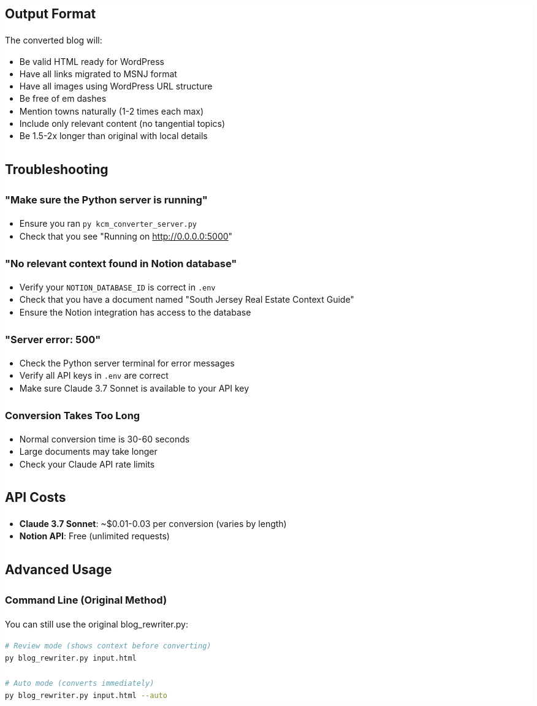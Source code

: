 ## Output Format

The converted blog will:
- Be valid HTML ready for WordPress
- Have all links migrated to MSNJ format
- Have all images using WordPress URL structure
- Be free of em dashes
- Mention towns naturally (1-2 times each max)
- Include only relevant content (no tangential topics)
- Be 1.5-2x longer than original with local details

## Troubleshooting

### "Make sure the Python server is running"
- Ensure you ran `py kcm_converter_server.py`
- Check that you see "Running on http://0.0.0.0:5000"

### "No relevant context found in Notion database"
- Verify your `NOTION_DATABASE_ID` is correct in `.env`
- Check that you have a document named "South Jersey Real Estate Context Guide"
- Ensure the Notion integration has access to the database

### "Server error: 500"
- Check the Python server terminal for error messages
- Verify all API keys in `.env` are correct
- Make sure Claude 3.7 Sonnet is available to your API key

### Conversion Takes Too Long
- Normal conversion time is 30-60 seconds
- Large documents may take longer
- Check your Claude API rate limits

## API Costs

- **Claude 3.7 Sonnet**: ~$0.01-0.03 per conversion (varies by length)
- **Notion API**: Free (unlimited requests)

## Advanced Usage

### Command Line (Original Method)

You can still use the original blog_rewriter.py:

```bash
# Review mode (shows context before converting)
py blog_rewriter.py input.html

# Auto mode (converts immediately)
py blog_rewriter.py input.html --auto
```
